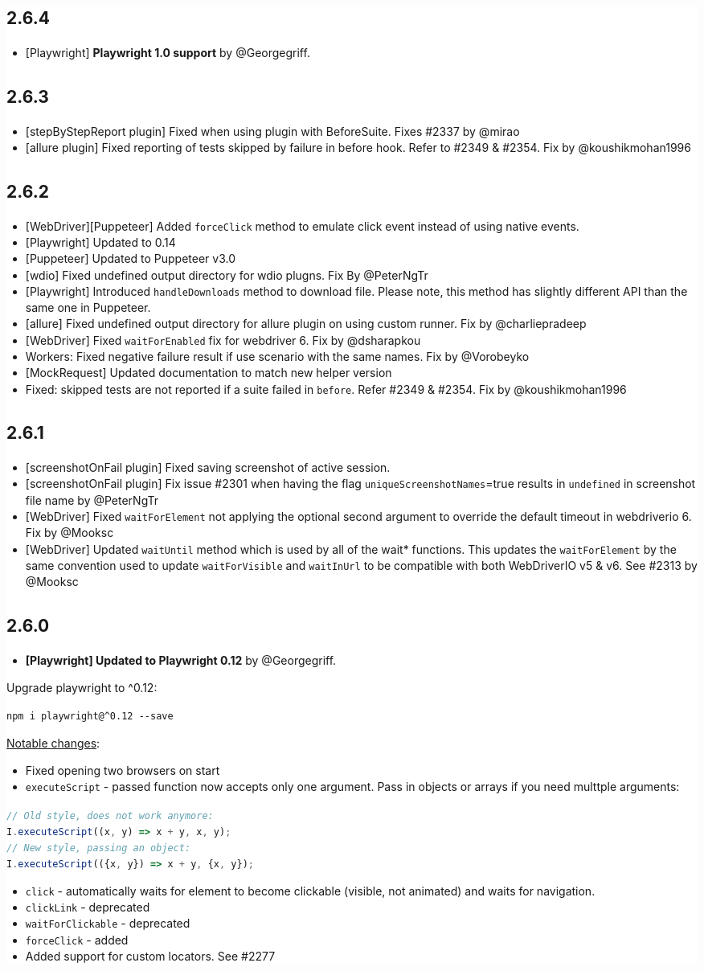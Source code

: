 ## 2.6.4

* [Playwright] **Playwright 1.0 support** by @Georgegriff.

## 2.6.3

* [stepByStepReport plugin] Fixed when using plugin with BeforeSuite. Fixes #2337 by @mirao
* [allure plugin] Fixed reporting of tests skipped by failure in before hook. Refer to #2349 & #2354. Fix by @koushikmohan1996

## 2.6.2

* [WebDriver][Puppeteer] Added `forceClick` method to emulate click event instead of using native events.
* [Playwright] Updated to 0.14
* [Puppeteer] Updated to Puppeteer v3.0
* [wdio] Fixed undefined output directory for wdio plugns. Fix By @PeterNgTr
* [Playwright] Introduced `handleDownloads` method to download file. Please note, this method has slightly different API than the same one in Puppeteer.
* [allure] Fixed undefined output directory for allure plugin on using custom runner. Fix by @charliepradeep
* [WebDriver] Fixed `waitForEnabled` fix for webdriver 6. Fix by @dsharapkou
* Workers: Fixed negative failure result if use scenario with the same names. Fix by @Vorobeyko
* [MockRequest] Updated documentation to match new helper version
* Fixed: skipped tests are not reported if a suite failed in `before`. Refer #2349 & #2354. Fix by @koushikmohan1996

## 2.6.1

* [screenshotOnFail plugin] Fixed saving screenshot of active session.
* [screenshotOnFail plugin] Fix issue #2301 when having the flag `uniqueScreenshotNames`=true results in `undefined` in screenshot file name by @PeterNgTr
* [WebDriver] Fixed `waitForElement` not applying the optional second argument to override the default timeout in webdriverio 6. Fix by @Mooksc
* [WebDriver] Updated `waitUntil` method which is used by all of the wait* functions. This updates the `waitForElement` by the same convention used to update `waitForVisible` and `waitInUrl` to be compatible with both WebDriverIO v5 & v6. See #2313 by @Mooksc

## 2.6.0

* **[Playwright] Updated to Playwright 0.12** by @Georgegriff.

Upgrade playwright to ^0.12:

```
npm i playwright@^0.12 --save
```

[Notable changes](https://github.com/microsoft/playwright/releases/tag/v0.12.0):
  * Fixed opening two browsers on start
  * `executeScript` - passed function now accepts only one argument. Pass in objects or arrays if you need multtple arguments:
```js
// Old style, does not work anymore:
I.executeScript((x, y) => x + y, x, y);
// New style, passing an object:
I.executeScript(({x, y}) => x + y, {x, y});
```
  * `click` - automatically waits for element to become clickable (visible, not animated) and waits for navigation.
  * `clickLink` - deprecated
  * `waitForClickable` - deprecated
  * `forceClick` - added
  * Added support for custom locators. See #2277